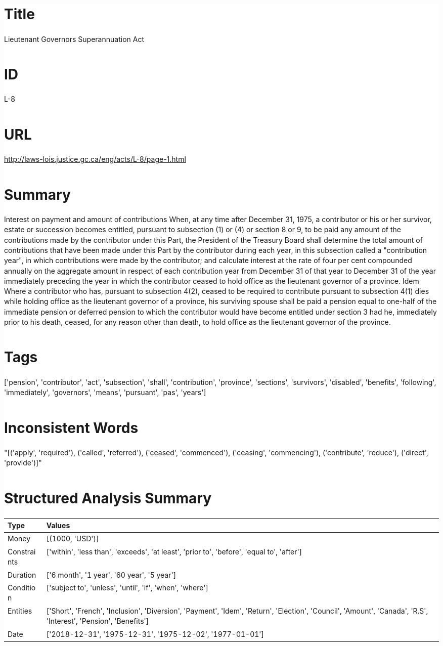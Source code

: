 # Title
Lieutenant Governors Superannuation Act


# ID
L-8

# URL
http://laws-lois.justice.gc.ca/eng/acts/L-8/page-1.html


# Summary
Interest on payment and amount of contributions When, at any time after December 31, 1975, a contributor or his or her survivor, estate or succession becomes entitled, pursuant to subsection (1) or (4) or section 8 or 9, to be paid any amount of the contributions made by the contributor under this Part, the President of the Treasury Board shall determine the total amount of contributions that have been made under this Part by the contributor during each year, in this subsection called a "contribution year", in which contributions were made by the contributor; and calculate interest at the rate of four per cent compounded annually on the aggregate amount in respect of each contribution year from December 31 of that year to December 31 of the year immediately preceding the year in which the contributor ceased to hold office as the lieutenant governor of a province.
Idem Where a contributor who has, pursuant to subsection 4(2), ceased to be required to contribute pursuant to subsection 4(1) dies while holding office as the lieutenant governor of a province, his surviving spouse shall be paid a pension equal to one-half of the immediate pension or deferred pension to which the contributor would have become entitled under section 3 had he, immediately prior to his death, ceased, for any reason other than death, to hold office as the lieutenant governor of the province.


# Tags
['pension', 'contributor', 'act', 'subsection', 'shall', 'contribution', 'province', 'sections', 'survivors', 'disabled', 'benefits', 'following', 'immediately', 'governors', 'means', 'pursuant', 'pas', 'years']


# Inconsistent Words
"[('apply', 'required'), ('called', 'referred'), ('ceased', 'commenced'), ('ceasing', 'commencing'), ('contribute', 'reduce'), ('direct', 'provide')]"


# Structured Analysis Summary
| Type        | Values                                                                                                                                                          |
|:------------|:----------------------------------------------------------------------------------------------------------------------------------------------------------------|
| Money       | [(1000, 'USD')]                                                                                                                                                 |
| Constraints | ['within', 'less than', 'exceeds', 'at least', 'prior to', 'before', 'equal to', 'after']                                                                       |
| Duration    | ['6 month', '1 year', '60 year', '5 year']                                                                                                                      |
| Condition   | ['subject to', 'unless', 'until', 'if', 'when', 'where']                                                                                                        |
| Entities    | ['Short', 'French', 'Inclusion', 'Diversion', 'Payment', 'Idem', 'Return', 'Election', 'Council', 'Amount', 'Canada', 'R.S', 'Interest', 'Pension', 'Benefits'] |
| Date        | ['2018-12-31', '1975-12-31', '1975-12-02', '1977-01-01']                                                                                                        |
